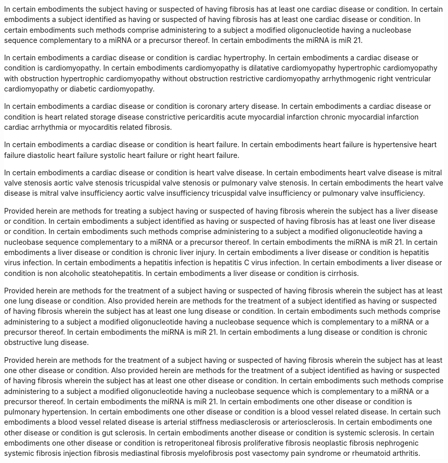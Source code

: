 In certain embodiments the subject having or suspected of having fibrosis has at least one cardiac disease or condition. In certain embodiments a subject identified as having or suspected of having fibrosis has at least one cardiac disease or condition. In certain embodiments such methods comprise administering to a subject a modified oligonucleotide having a nucleobase sequence complementary to a miRNA or a precursor thereof. In certain embodiments the miRNA is miR 21.

In certain embodiments a cardiac disease or condition is cardiac hypertrophy. In certain embodiments a cardiac disease or condition is cardiomyopathy. In certain embodiments cardiomyopathy is dilatative cardiomyopathy hypertrophic cardiomyopathy with obstruction hypertrophic cardiomyopathy without obstruction restrictive cardiomyopathy arrhythmogenic right ventricular cardiomyopathy or diabetic cardiomyopathy.

In certain embodiments a cardiac disease or condition is coronary artery disease. In certain embodiments a cardiac disease or condition is heart related storage disease constrictive pericarditis acute myocardial infarction chronic myocardial infarction cardiac arrhythmia or myocarditis related fibrosis.

In certain embodiments a cardiac disease or condition is heart failure. In certain embodiments heart failure is hypertensive heart failure diastolic heart failure systolic heart failure or right heart failure.

In certain embodiments a cardiac disease or condition is heart valve disease. In certain embodiments heart valve disease is mitral valve stenosis aortic valve stenosis tricuspidal valve stenosis or pulmonary valve stenosis. In certain embodiments the heart valve disease is mitral valve insufficiency aortic valve insufficiency tricuspidal valve insufficiency or pulmonary valve insufficiency.

Provided herein are methods for treating a subject having or suspected of having fibrosis wherein the subject has a liver disease or condition. In certain embodiments a subject identified as having or suspected of having fibrosis has at least one liver disease or condition. In certain embodiments such methods comprise administering to a subject a modified oligonucleotide having a nucleobase sequence complementary to a miRNA or a precursor thereof. In certain embodiments the miRNA is miR 21. In certain embodiments a liver disease or condition is chronic liver injury. In certain embodiments a liver disease or condition is hepatitis virus infection. In certain embodiments a hepatitis infection is hepatitis C virus infection. In certain embodiments a liver disease or condition is non alcoholic steatohepatitis. In certain embodiments a liver disease or condition is cirrhosis.

Provided herein are methods for the treatment of a subject having or suspected of having fibrosis wherein the subject has at least one lung disease or condition. Also provided herein are methods for the treatment of a subject identified as having or suspected of having fibrosis wherein the subject has at least one lung disease or condition. In certain embodiments such methods comprise administering to a subject a modified oligonucleotide having a nucleobase sequence which is complementary to a miRNA or a precursor thereof. In certain embodiments the miRNA is miR 21. In certain embodiments a lung disease or condition is chronic obstructive lung disease.

Provided herein are methods for the treatment of a subject having or suspected of having fibrosis wherein the subject has at least one other disease or condition. Also provided herein are methods for the treatment of a subject identified as having or suspected of having fibrosis wherein the subject has at least one other disease or condition. In certain embodiments such methods comprise administering to a subject a modified oligonucleotide having a nucleobase sequence which is complementary to a miRNA or a precursor thereof. In certain embodiments the miRNA is miR 21. In certain embodiments one other disease or condition is pulmonary hypertension. In certain embodiments one other disease or condition is a blood vessel related disease. In certain such embodiments a blood vessel related disease is arterial stiffness mediasclerosis or arteriosclerosis. In certain embodiments one other disease or condition is gut sclerosis. In certain embodiments another disease or condition is systemic sclerosis. In certain embodiments one other disease or condition is retroperitoneal fibrosis proliferative fibrosis neoplastic fibrosis nephrogenic systemic fibrosis injection fibrosis mediastinal fibrosis myelofibrosis post vasectomy pain syndrome or rheumatoid arthritis.
